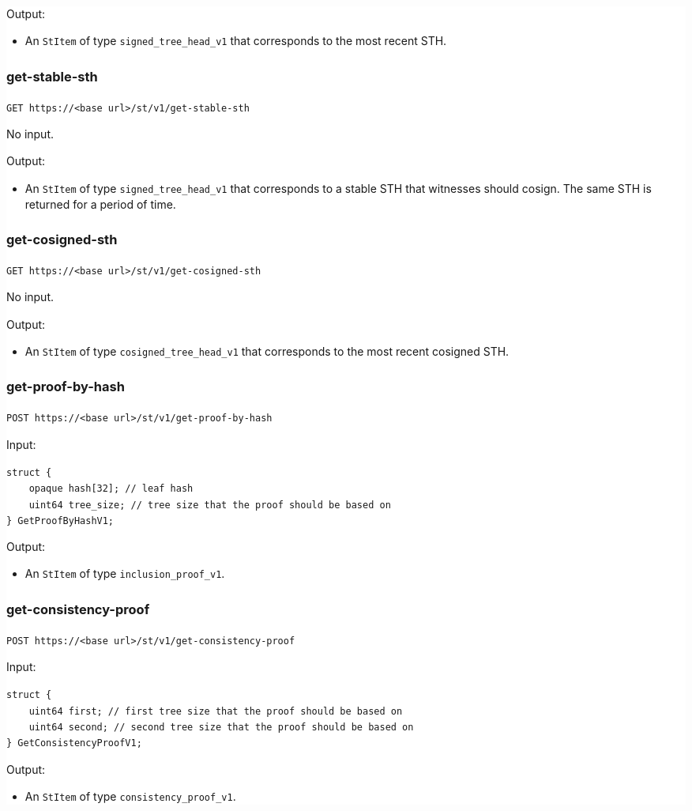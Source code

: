 Output:
- An `StItem` of type `signed_tree_head_v1` that corresponds to the most
recent STH.

### get-stable-sth
```
GET https://<base url>/st/v1/get-stable-sth
```

No input.

Output:
- An `StItem` of type `signed_tree_head_v1` that corresponds to a stable STH
that witnesses should cosign.  The same STH is returned for a period of time.

### get-cosigned-sth
```
GET https://<base url>/st/v1/get-cosigned-sth
```

No input.

Output:
- An `StItem` of type `cosigned_tree_head_v1` that corresponds to the most
recent cosigned STH.

### get-proof-by-hash
```
POST https://<base url>/st/v1/get-proof-by-hash
```

Input:
```
struct {
	opaque hash[32]; // leaf hash
	uint64 tree_size; // tree size that the proof should be based on
} GetProofByHashV1;
```

Output:
- An `StItem` of type `inclusion_proof_v1`.

### get-consistency-proof
```
POST https://<base url>/st/v1/get-consistency-proof
```

Input:
```
struct {
	uint64 first; // first tree size that the proof should be based on
	uint64 second; // second tree size that the proof should be based on
} GetConsistencyProofV1;
```

Output:
- An `StItem` of type `consistency_proof_v1`.
